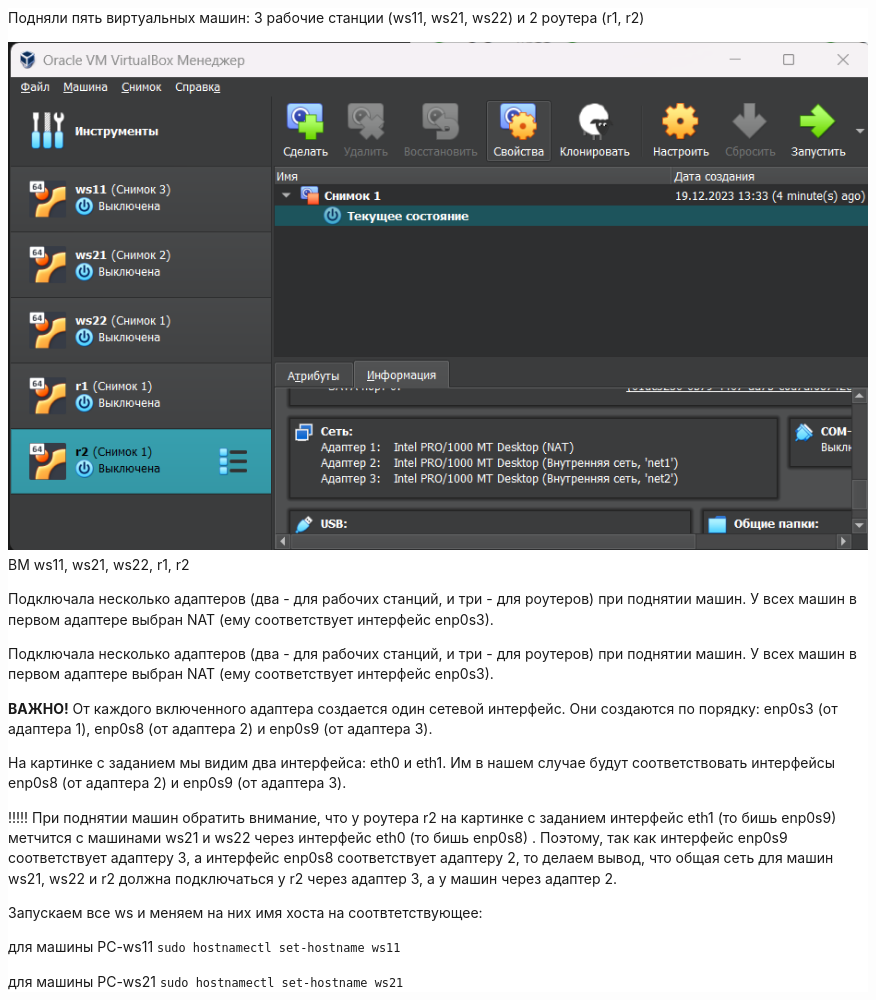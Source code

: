 Подняли пять виртуальных машин: 3 рабочие станции (ws11, ws21, ws22) и 2 роутера (r1, r2)<br>

![ВМ ws11, ws21, ws22, r1, r2](Screenshots/Screenshot_41.png)<br>
ВМ ws11, ws21, ws22, r1, r2

Подключала несколько адаптеров  (два - для рабочих станций, и три - для роутеров) при поднятии машин. У всех машин в первом адаптере выбран NAT (ему соответствует интерфейс enp0s3).

Подключала несколько адаптеров  (два - для рабочих станций, и три - для роутеров) при поднятии машин. У всех машин в первом адаптере выбран NAT (ему соответствует интерфейс enp0s3).

**ВАЖНО!** От каждого включенного адаптера создается один сетевой интерфейс. Они создаются по порядку: enp0s3 (от адаптера 1),  enp0s8 (от адаптера 2) и enp0s9 (от адаптера 3).

На картинке с заданием мы видим два интерфейса: eth0 и eth1. Им в нашем случае будут соответствовать интерфейсы enp0s8 (от адаптера 2) и enp0s9 (от адаптера 3).

!!!!! При поднятии машин обратить внимание, что у роутера r2 на картинке с заданием  интерфейс eth1 (то бишь enp0s9) метчится с машинами ws21 и ws22 через интерфейс eth0 (то бишь enp0s8) .
Поэтому, так как интерфейс enp0s9 соответствует адаптеру 3, а интерфейс enp0s8 соответствует адаптеру 2, то делаем вывод, что общая сеть для машин ws21, ws22 и r2 должна подключаться у r2 через адаптер 3, а у машин через адаптер 2.

Запускаем все ws и меняем на них имя хоста на соотвтетствующее:

для машины PC-ws11
`sudo hostnamectl set-hostname ws11`

для машины PC-ws21
`sudo hostnamectl set-hostname ws21`

